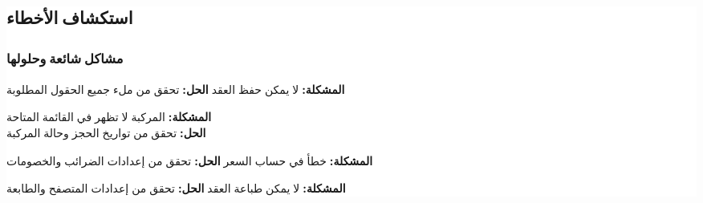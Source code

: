 ## استكشاف الأخطاء

### مشاكل شائعة وحلولها

**المشكلة:** لا يمكن حفظ العقد
**الحل:** تحقق من ملء جميع الحقول المطلوبة

**المشكلة:** المركبة لا تظهر في القائمة المتاحة  
**الحل:** تحقق من تواريخ الحجز وحالة المركبة

**المشكلة:** خطأ في حساب السعر
**الحل:** تحقق من إعدادات الضرائب والخصومات

**المشكلة:** لا يمكن طباعة العقد
**الحل:** تحقق من إعدادات المتصفح والطابعة